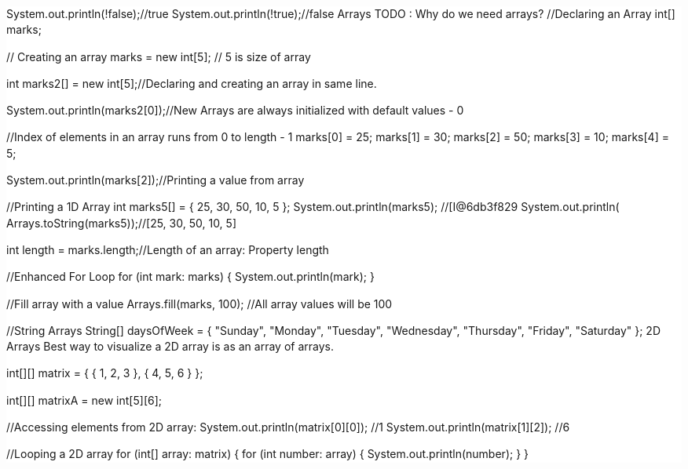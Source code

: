 System.out.println(!false);//true
System.out.println(!true);//false
Arrays
TODO : Why do we need arrays?
//Declaring an Array
int[] marks;

// Creating an array
marks = new int[5]; // 5 is size of array

int marks2[] = new int[5];//Declaring and creating an array in same line.

System.out.println(marks2[0]);//New Arrays are always initialized with default values - 0

//Index of elements in an array runs from 0 to length - 1
marks[0] = 25;
marks[1] = 30;
marks[2] = 50;
marks[3] = 10;
marks[4] = 5;

System.out.println(marks[2]);//Printing a value from array

//Printing a 1D Array
int marks5[] = { 25, 30, 50, 10, 5 };
System.out.println(marks5); //[I@6db3f829
System.out.println(
    Arrays.toString(marks5));//[25, 30, 50, 10, 5]

int length = marks.length;//Length of an array: Property length

//Enhanced For Loop
for (int mark: marks) {
    System.out.println(mark);
}

//Fill array with a value
Arrays.fill(marks, 100); //All array values will be 100

//String Arrays
String[] daysOfWeek = { "Sunday", "Monday", "Tuesday", "Wednesday", "Thursday", "Friday", "Saturday" };
2D Arrays
Best way to visualize a 2D array is as an array of arrays.

int[][] matrix = { { 1, 2, 3 }, { 4, 5, 6 } };

int[][] matrixA = new int[5][6]; 

//Accessing elements from 2D array:
System.out.println(matrix[0][0]); //1
System.out.println(matrix[1][2]); //6

//Looping a 2D array
for (int[] array: matrix) {
    for (int number: array) {
         System.out.println(number);
    }
}
